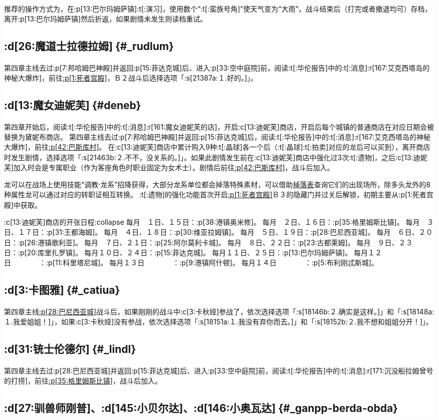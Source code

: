推荐的操作方式为，在:p[13:巴尔玛姆萨镇]:t[:演习]，使用数个“:t[:蛮族号角]”使天气变为“大雨”，战斗结束后（打完或者撤退均可）存档，离开:p[13:巴尔玛姆萨镇]然后折返，如果剧情未发生则读档重试。


## :d[26:魔道士拉德拉姆] {#_rudlum}

第四章主线去过:p[7:邦哈姆巴神殿]并返回:p[15:菲达克城]后、进入:p[33:空中庭院]前，阅读:t[:华伦报告]中的:t[:消息]:r[167:艾克西塔岛的神秘大爆炸]，前往[:p[1:死者宫殿]](./optiondetails-4#_c377)，Ｂ２战斗后选择选项「:s[21387a:１.好的。]」。


## :d[13:魔女迪妮芙] {#deneb}

第四章开始后，阅读:t[:华伦报告]中的:t[:消息]:r[161:魔女迪妮芙的店]，开启:c[13:迪妮芙]商店，开启后每个城镇的普通商店在对应日期会被替换为黛妮布商店。
第四章主线去过:p[7:邦哈姆巴神殿]并返回:p[15:菲达克城]后，阅读:t[:华伦报告]中的:t[:消息]:r[167:艾克西塔岛的神秘大爆炸]，前往[:p[42:巴斯库村]](./optiondetails-4#_c130)。
在:c[13:迪妮芙]商店中累计购入9种:t[:晶球]各一个后（:t[:晶球]:t[:拍卖]对应的龙后可以买到），离开商店时发生剧情，选择选项「:s[21463b:２.不不，没关系的。]」。如果此剧情发生前在:c[13:迪妮芙]商店中强化过3次:t[:遗物]，之后:c[13:迪妮芙]加入时会是专属职业（作为客座角色时职业固定为女术士）。剧情后前往[:p[42:巴斯库村]](./optiondetails-4#_c467)，战斗后加入。

龙可以在战场上使用技能“调教·龙系”招降获得，大部分龙系单位都会掉落特殊素材，可以借助[掉落表](./drops)查询它们的出现场所，除多头龙外的8种属性龙可以通过对应的转职证相互转换。
:t[:遗物]的强化功能首次开启[:p[1:死者宫殿]](./optiondetails-4#_c377)Ｂ３的隐藏门并过关后解锁，初期主要从:p[1:死者宫殿]中获取。

:c[13:迪妮芙]商店的开张日程:collapse
每月　１日、１５日：:p[38:港镇奥米修]。
每月　２日、１６日：:p[35:格里姆斯比镇]。
每月　３日、１７日：:p[31:王都海姆]。
每月　４日、１８日：:p[30:维亚拉姆镇]。
每月　５日、１９日：:p[28:巴尼西亚城]。
每月　６日、２０日：:p[26:港镇歌利亚]。
每月　７日、２１日：:p[25:阿尔莫利卡城]。
每月　８日、２２日：:p[23:古都莱姆]。
每月　９日、２３日：:p[20:库里扎罗镇]。
每月１０日、２４日：:p[15:菲达克城]。
每月１１日、２５日：:p[13:巴尔玛姆萨镇]。
每月１２日　　　　：:p[11:科里塔尼城]。
每月１３日　　　　：:p[9:港镇阿什顿]。
每月１４日　　　　：:p[5:布利刚忒斯城]。


## :d[3:卡图雅] {#_catiua}

第四章主线[:p[28:巴尼西亚城]](./optiondetails-4#c119)战斗后，如果刚刚的战斗中:c[3:卡秋娅]参战了，依次选择选项「:s[18146b:２.确实是这样。]」和「:s[18148a:１.我爱姐姐！]」，如果:c[3:卡秋娅]没有参战，依次选择选项「:s[18151a:１.我没有弃你而去。]」和「:s[18152b:２.我不想和姐姐分开！]」。


## :d[31:铳士伦德尔] {#_lindl}

第四章主线去过:p[28:巴尼西亚城]并返回:p[15:菲达克城]后、进入:p[33:空中庭院]前，阅读:t[:华伦报告]中的:t[:消息]:r[171:沉没船拉姆曾号的打捞]，前往[:p[35:格里姆斯比镇]](./optiondetails-4#_c23)，战斗后加入。


## :d[27:驯兽师刚普]、:d[145:小贝尔达]、:d[146:小奥瓦达] {#_ganpp-berda-obda}
